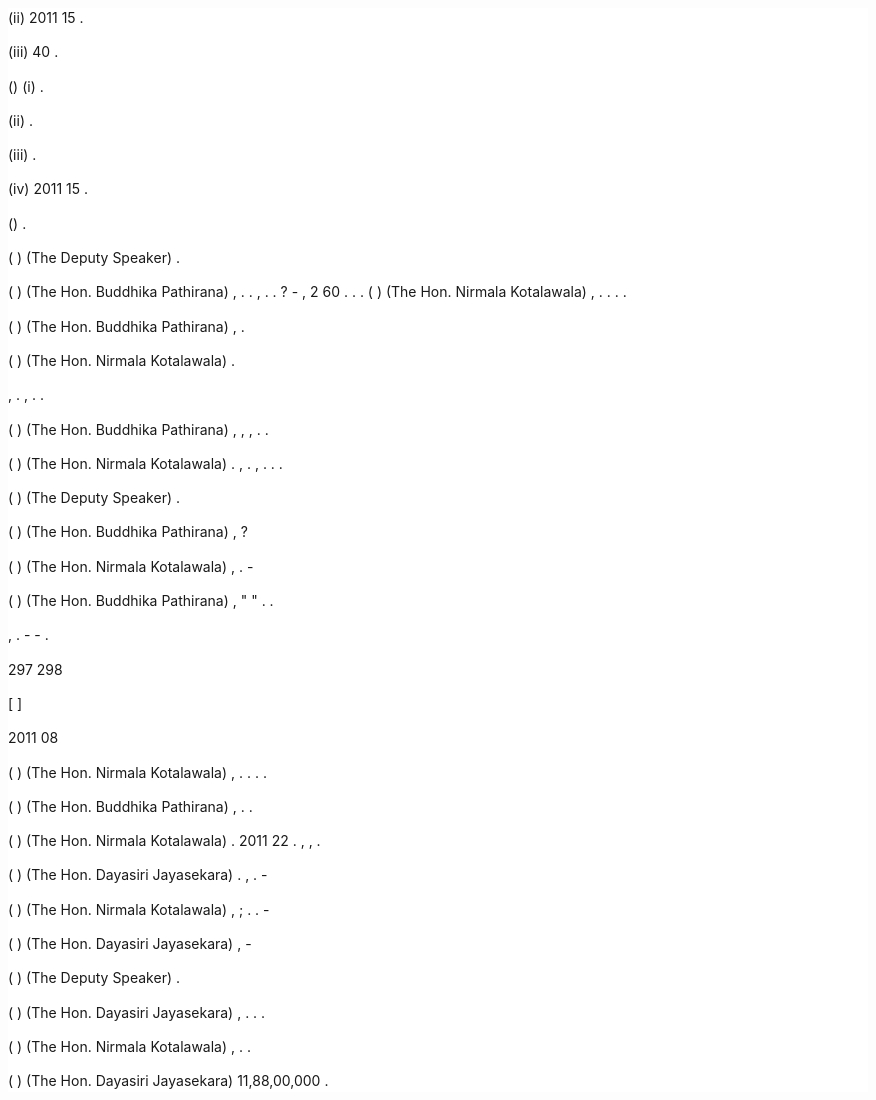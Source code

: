 (ii) 2011 15 .

(iii) 40 .

() (i) .

(ii) .

(iii) .

(iv) 2011 15 .

() .

( ) (The Deputy Speaker) .

( ) (The Hon. Buddhika Pathirana) , . . , . . ? - , 2 60 . . . ( ) (The Hon. Nirmala Kotalawala) , . . . .

( ) (The Hon. Buddhika Pathirana) , .

( ) (The Hon. Nirmala Kotalawala) .

, . , . .

( ) (The Hon. Buddhika Pathirana) , , , . .

( ) (The Hon. Nirmala Kotalawala) . , . , . . .

( ) (The Deputy Speaker) .

( ) (The Hon. Buddhika Pathirana) , ?

( ) (The Hon. Nirmala Kotalawala) , . -

( ) (The Hon. Buddhika Pathirana) , " " . .

, . - - .

297 298

[ ]

2011 08

( ) (The Hon. Nirmala Kotalawala) , . . . .

( ) (The Hon. Buddhika Pathirana) , . .

( ) (The Hon. Nirmala Kotalawala) . 2011 22 . , , .

( ) (The Hon. Dayasiri Jayasekara) . , . -

( ) (The Hon. Nirmala Kotalawala) , ; . . -

( ) (The Hon. Dayasiri Jayasekara) , -

( ) (The Deputy Speaker) .

( ) (The Hon. Dayasiri Jayasekara) , . . .

( ) (The Hon. Nirmala Kotalawala) , . .

( ) (The Hon. Dayasiri Jayasekara) 11,88,00,000 .
